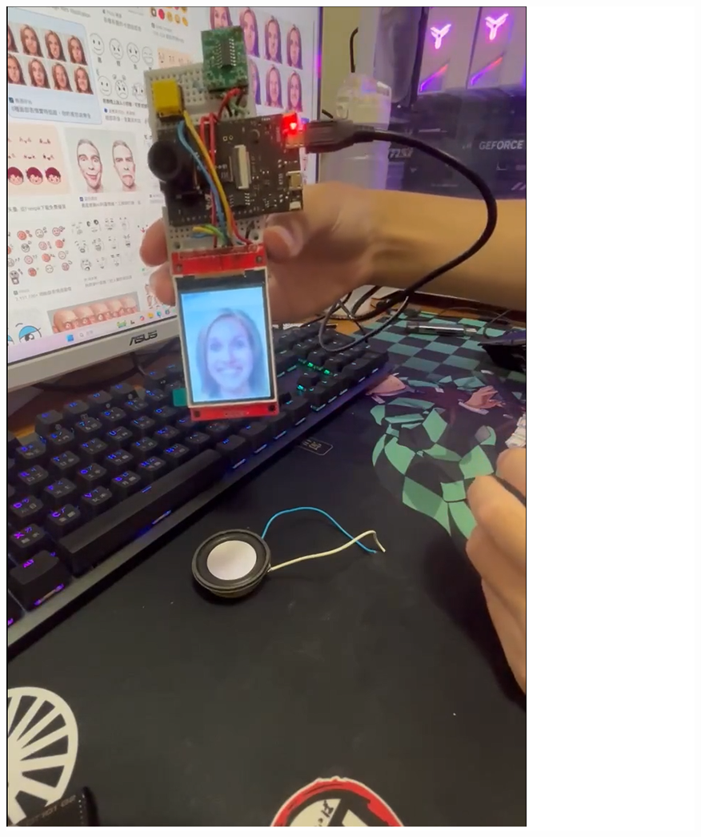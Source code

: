 [![影片預覽圖](https://github.com/Mkyzzzzz/MCU-project/raw/main/_posts/Emotion_happy%E9%A0%90%E8%A6%BD%E5%9C%96.png)](https://github.com/Mkyzzzzz/MCU-project/raw/main/_posts/happy-OMG.mp4)

